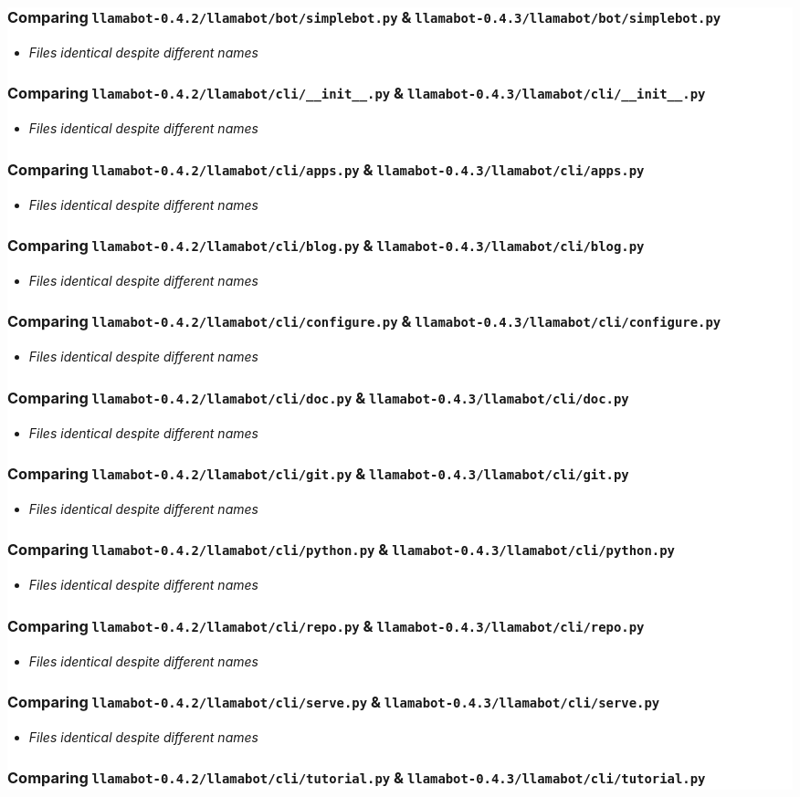 ### Comparing `llamabot-0.4.2/llamabot/bot/simplebot.py` & `llamabot-0.4.3/llamabot/bot/simplebot.py`

 * *Files identical despite different names*

### Comparing `llamabot-0.4.2/llamabot/cli/__init__.py` & `llamabot-0.4.3/llamabot/cli/__init__.py`

 * *Files identical despite different names*

### Comparing `llamabot-0.4.2/llamabot/cli/apps.py` & `llamabot-0.4.3/llamabot/cli/apps.py`

 * *Files identical despite different names*

### Comparing `llamabot-0.4.2/llamabot/cli/blog.py` & `llamabot-0.4.3/llamabot/cli/blog.py`

 * *Files identical despite different names*

### Comparing `llamabot-0.4.2/llamabot/cli/configure.py` & `llamabot-0.4.3/llamabot/cli/configure.py`

 * *Files identical despite different names*

### Comparing `llamabot-0.4.2/llamabot/cli/doc.py` & `llamabot-0.4.3/llamabot/cli/doc.py`

 * *Files identical despite different names*

### Comparing `llamabot-0.4.2/llamabot/cli/git.py` & `llamabot-0.4.3/llamabot/cli/git.py`

 * *Files identical despite different names*

### Comparing `llamabot-0.4.2/llamabot/cli/python.py` & `llamabot-0.4.3/llamabot/cli/python.py`

 * *Files identical despite different names*

### Comparing `llamabot-0.4.2/llamabot/cli/repo.py` & `llamabot-0.4.3/llamabot/cli/repo.py`

 * *Files identical despite different names*

### Comparing `llamabot-0.4.2/llamabot/cli/serve.py` & `llamabot-0.4.3/llamabot/cli/serve.py`

 * *Files identical despite different names*

### Comparing `llamabot-0.4.2/llamabot/cli/tutorial.py` & `llamabot-0.4.3/llamabot/cli/tutorial.py`

